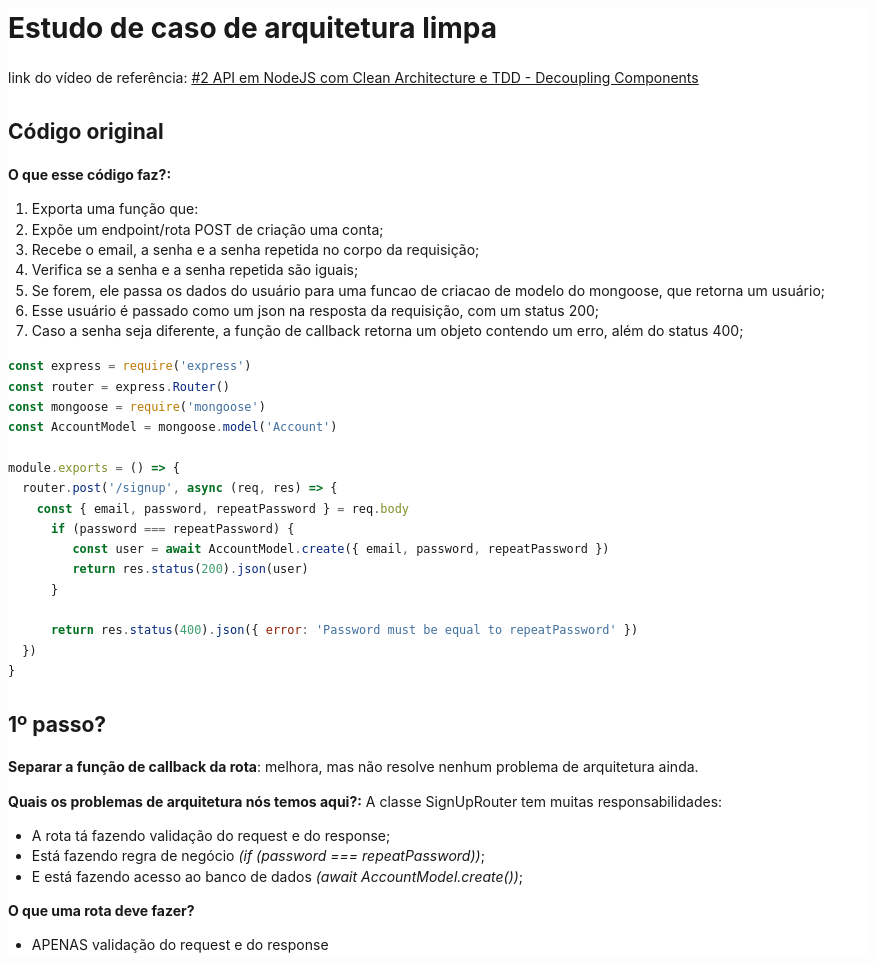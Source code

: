# Estudo de caso de arquitetura limpa

link do vídeo de referência:
[#2 API em NodeJS com Clean Architecture e TDD - Decoupling Components](https://www.youtube.com/watch?v=sKcer-tzYtk)

## Código original

**O que esse código faz?:** 

1. Exporta uma função que:
2. Expõe um endpoint/rota POST de criação uma conta;
3. Recebe o email, a senha e a senha repetida no corpo da requisição;
4. Verifica se a senha e a senha repetida são iguais;
5. Se forem, ele passa os dados do usuário para uma funcao de criacao de modelo do mongoose, que retorna um usuário;
6. Esse usuário é passado como um json na resposta da requisição, com um status 200;
7. Caso a senha seja diferente, a função de callback retorna um objeto contendo um erro, além do status 400;

``` js
const express = require('express')
const router = express.Router()
const mongoose = require('mongoose')
const AccountModel = mongoose.model('Account')

module.exports = () => {
  router.post('/signup', async (req, res) => {
    const { email, password, repeatPassword } = req.body
      if (password === repeatPassword) {
         const user = await AccountModel.create({ email, password, repeatPassword })
         return res.status(200).json(user)
      }

      return res.status(400).json({ error: 'Password must be equal to repeatPassword' })
  })
}
```

## 1º passo?

**Separar a função de callback da rota**: melhora, mas não resolve nenhum problema de arquitetura ainda.

**Quais os problemas de arquitetura nós temos aqui?:** A classe SignUpRouter tem muitas responsabilidades:
- A rota tá fazendo validação do request e do response;
- Está fazendo regra de negócio *(if (password === repeatPassword))*;
- E está fazendo acesso ao banco de dados *(await AccountModel.create())*;

**O que uma rota deve fazer?**
- APENAS validação do request e do response
